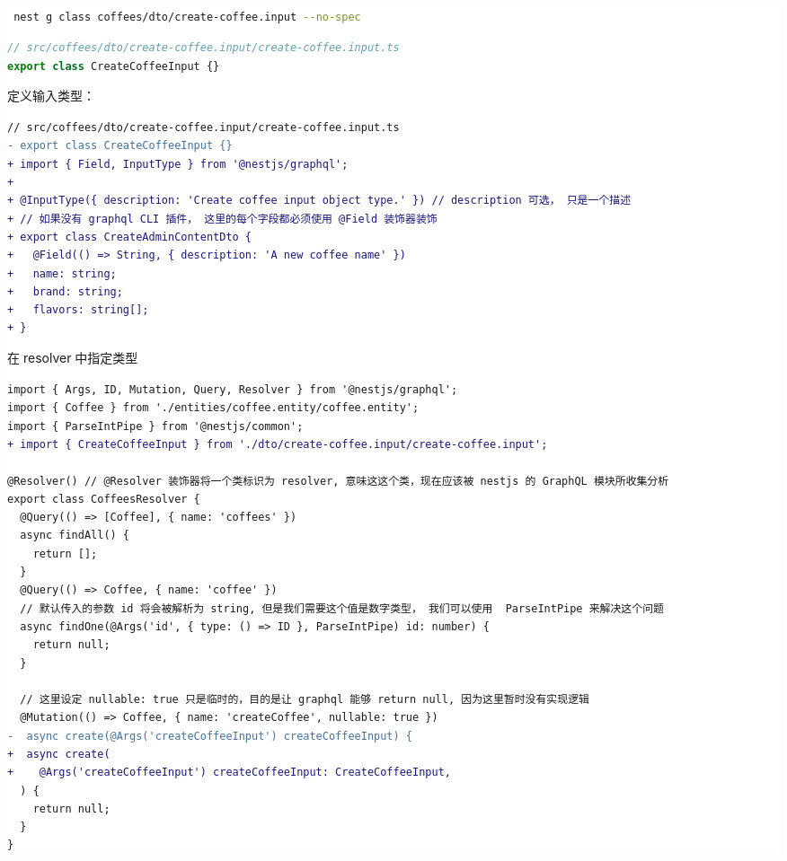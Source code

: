 ```bash
 nest g class coffees/dto/create-coffee.input --no-spec
```

```ts
// src/coffees/dto/create-coffee.input/create-coffee.input.ts
export class CreateCoffeeInput {}
```

定义输入类型：

```diff
// src/coffees/dto/create-coffee.input/create-coffee.input.ts
- export class CreateCoffeeInput {}
+ import { Field, InputType } from '@nestjs/graphql';
+ 
+ @InputType({ description: 'Create coffee input object type.' }) // description 可选， 只是一个描述
+ // 如果没有 graphql CLI 插件， 这里的每个字段都必须使用 @Field 装饰器装饰
+ export class CreateAdminContentDto {
+   @Field(() => String, { description: 'A new coffee name' })
+   name: string;
+   brand: string;
+   flavors: string[];
+ }
```

在 resolver 中指定类型

```diff
import { Args, ID, Mutation, Query, Resolver } from '@nestjs/graphql';
import { Coffee } from './entities/coffee.entity/coffee.entity';
import { ParseIntPipe } from '@nestjs/common';
+ import { CreateCoffeeInput } from './dto/create-coffee.input/create-coffee.input';

@Resolver() // @Resolver 装饰器将一个类标识为 resolver, 意味这这个类，现在应该被 nestjs 的 GraphQL 模块所收集分析
export class CoffeesResolver {
  @Query(() => [Coffee], { name: 'coffees' })
  async findAll() {
    return [];
  }
  @Query(() => Coffee, { name: 'coffee' })
  // 默认传入的参数 id 将会被解析为 string, 但是我们需要这个值是数字类型， 我们可以使用  ParseIntPipe 来解决这个问题
  async findOne(@Args('id', { type: () => ID }, ParseIntPipe) id: number) {
    return null;
  }

  // 这里设定 nullable: true 只是临时的，目的是让 graphql 能够 return null, 因为这里暂时没有实现逻辑
  @Mutation(() => Coffee, { name: 'createCoffee', nullable: true })
-  async create(@Args('createCoffeeInput') createCoffeeInput) {
+  async create(
+    @Args('createCoffeeInput') createCoffeeInput: CreateCoffeeInput,
  ) {
    return null;
  }
}

```

